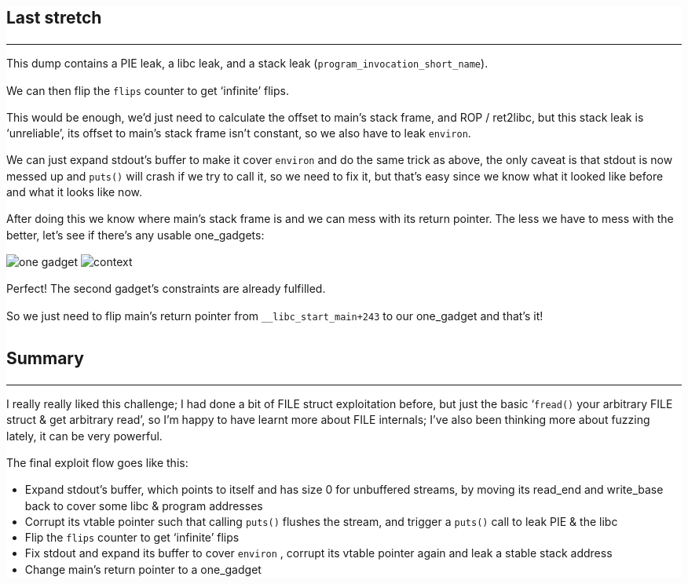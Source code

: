 ## Last stretch

---

This dump contains a PIE leak, a libc leak, and a stack leak (`program_invocation_short_name`). 

We can then flip the `flips` counter to get ‘infinite’ flips.

This would be enough, we’d just need to calculate the offset to main’s stack frame, and ROP / ret2libc, but this stack leak is ‘unreliable’, its offset to main’s stack frame isn’t constant, so we also have to leak `environ`.

We can just expand stdout’s buffer to make it cover `environ` and do the same trick as above, the only caveat is that stdout is now messed up and `puts()` will crash if we try to call it, so we need to fix it, but that’s easy since we know what it looked like before and what it looks like now.

After doing this we know where main’s stack frame is and we can mess with its return pointer. The less we have to mess with the better, let’s see if there’s any usable one_gadgets:

<img class="img-responsive" src="{{ site-url }}/assets/lactf2024/flipma/one_gadget.png" alt="one gadget">

<img class="img-responsive" src="{{ site-url }}/assets/lactf2024/flipma/context.png" alt="context">

Perfect! The second gadget’s constraints are already fulfilled.

So we just need to flip main’s return pointer from `__libc_start_main+243` to our one_gadget and that’s it!

## Summary

---

I really really liked this challenge; I had done a bit of FILE struct exploitation before, but just the basic ‘`fread()` your arbitrary FILE struct & get arbitrary read’, so I’m happy to have learnt more about FILE internals; I’ve also been thinking more about fuzzing lately, it can be very powerful.

The final exploit flow goes like this:

- Expand stdout’s buffer, which points to itself and has size 0 for unbuffered streams, by moving its read_end and write_base back to cover some libc & program addresses
- Corrupt its vtable pointer such that calling `puts()` flushes the stream, and trigger a `puts()` call to leak PIE & the libc
- Flip the `flips` counter to get ‘infinite’ flips
- Fix stdout and expand its buffer to cover `environ` , corrupt its vtable pointer again and leak a stable stack address
- Change main’s return pointer to a one_gadget